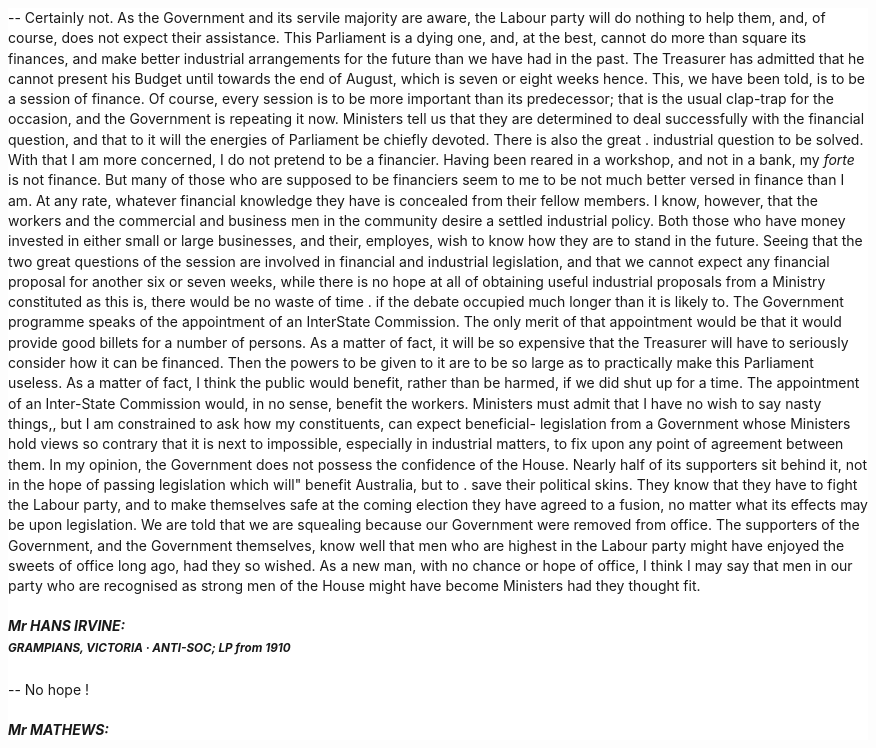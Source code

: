 -- Certainly not. As the Government and its servile majority are aware, the Labour party will do nothing to help them, and, of course, does not expect their assistance. This Parliament is a dying one, and, at the best, cannot do more than square its finances, and make better industrial arrangements for the future than we have had in the past. The Treasurer has admitted that he cannot present his Budget until towards the end of August, which is seven or eight weeks hence. This, we have been told, is to be a session of finance. Of course, every session is to be more important than its predecessor; that is the usual clap-trap for the occasion, and the Government is repeating it now. Ministers tell us that they are determined to deal successfully with the financial question, and that to it will the energies of Parliament be chiefly devoted. There is also the great . industrial question  to be solved. With that I am more concerned, I do not pretend to be a financier. Having been reared in a workshop, and not in a bank, my  *forte*  is not finance. But many of those who are supposed to be financiers seem to me to be not much better versed in finance than I am. At any rate, whatever financial knowledge they have is concealed from their fellow members. I know, however, that the workers and the commercial and business men in the community desire a settled industrial policy. Both those who have money invested in either small or large businesses, and their, employes, wish to know how they are to stand in the future. Seeing that the two great questions of the session are involved in financial and industrial legislation, and that we cannot expect any financial proposal for another six or seven weeks, while there is no hope at all of obtaining useful industrial proposals from a Ministry constituted as this is, there would be no waste of time . if the debate occupied much longer than it is likely to. The Government programme speaks of the appointment of an InterState Commission. The only merit of that appointment would be that it would provide good billets for a number of persons. As a matter of fact, it will be so expensive that the Treasurer will have to seriously consider how it can be financed. Then the powers to be given to it are to be so large as to practically make this Parliament useless. As a matter of fact, I think the public would benefit, rather than be harmed, if we did shut up for a time. The appointment of an Inter-State Commission would, in no sense, benefit the workers. Ministers must admit that I have no wish to say nasty things,, but I am constrained to ask how my constituents, can expect beneficial- legislation from a Government whose Ministers hold views so contrary that it is next to impossible, especially in industrial matters, to fix upon any point of agreement between them. In my opinion, the Government does not possess the confidence of the House. Nearly half of its supporters sit behind it, not in the hope of passing legislation which will" benefit Australia, but to . save their political skins. They know that they have to fight the Labour party, and to make themselves safe at the coming election they have agreed to a fusion, no matter what its effects may be upon legislation. We are told that we are squealing because our Government were removed from office. The supporters of the Government, and the Government themselves, know well that men who are highest in the Labour party might have enjoyed the sweets of office long ago, had they so wished. As a new man, with no chance or hope of office, I think  I  may say that men in our party who are recognised as strong men of the House might have become Ministers had they thought fit. 

##### Mr HANS IRVINE:<br><small class="text-muted">GRAMPIANS, VICTORIA &middot; ANTI-SOC; LP from 1910</small>

--  No hope ! 

##### Mr MATHEWS:
